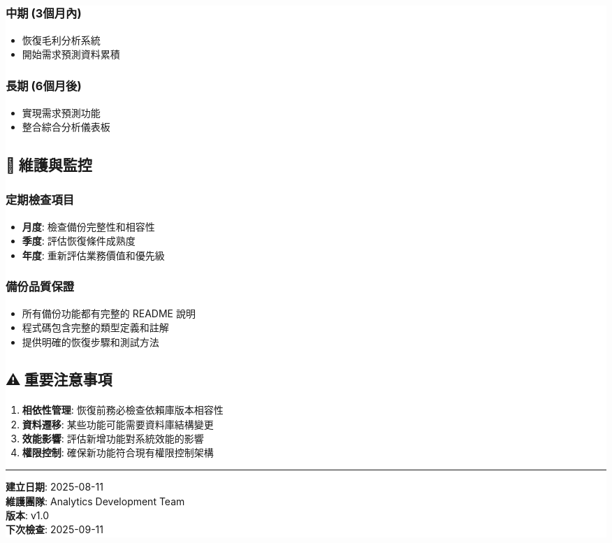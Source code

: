 ### 中期 (3個月內)  
- 恢復毛利分析系統
- 開始需求預測資料累積

### 長期 (6個月後)
- 實現需求預測功能
- 整合綜合分析儀表板

## 🔧 維護與監控

### 定期檢查項目
- **月度**: 檢查備份完整性和相容性
- **季度**: 評估恢復條件成熟度
- **年度**: 重新評估業務價值和優先級

### 備份品質保證
- 所有備份功能都有完整的 README 說明
- 程式碼包含完整的類型定義和註解
- 提供明確的恢復步驟和測試方法

## ⚠️ 重要注意事項

1. **相依性管理**: 恢復前務必檢查依賴庫版本相容性
2. **資料遷移**: 某些功能可能需要資料庫結構變更
3. **效能影響**: 評估新增功能對系統效能的影響
4. **權限控制**: 確保新功能符合現有權限控制架構

---

**建立日期**: 2025-08-11  
**維護團隊**: Analytics Development Team  
**版本**: v1.0  
**下次檢查**: 2025-09-11